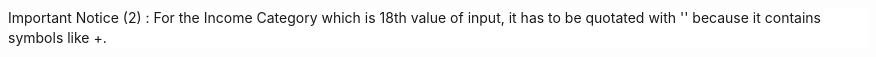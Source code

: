    Important Notice (2) : For the Income Category which is 18th value of input, it has to be quotated with '' because it contains symbols like +.
